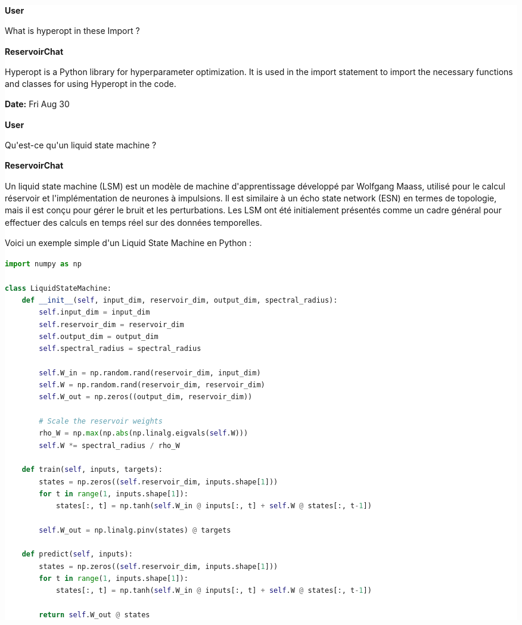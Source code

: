 **User**

What is hyperopt in these Import ?

**ReservoirChat**

 Hyperopt is a Python library for hyperparameter optimization. It is used in the import statement to import the necessary functions and classes for using Hyperopt in the code.

**Date:** Fri Aug 30

**User**

Qu'est-ce qu'un liquid state machine ?

**ReservoirChat**

 Un liquid state machine (LSM) est un modèle de machine d'apprentissage développé par Wolfgang Maass, utilisé pour le calcul réservoir et l'implémentation de neurones à impulsions. Il est similaire à un écho state network (ESN) en termes de topologie, mais il est conçu pour gérer le bruit et les perturbations. Les LSM ont été initialement présentés comme un cadre général pour effectuer des calculs en temps réel sur des données temporelles.

Voici un exemple simple d'un Liquid State Machine en Python :

```python
import numpy as np

class LiquidStateMachine:
    def __init__(self, input_dim, reservoir_dim, output_dim, spectral_radius):
        self.input_dim = input_dim
        self.reservoir_dim = reservoir_dim
        self.output_dim = output_dim
        self.spectral_radius = spectral_radius

        self.W_in = np.random.rand(reservoir_dim, input_dim)
        self.W = np.random.rand(reservoir_dim, reservoir_dim)
        self.W_out = np.zeros((output_dim, reservoir_dim))

        # Scale the reservoir weights
        rho_W = np.max(np.abs(np.linalg.eigvals(self.W)))
        self.W *= spectral_radius / rho_W

    def train(self, inputs, targets):
        states = np.zeros((self.reservoir_dim, inputs.shape[1]))
        for t in range(1, inputs.shape[1]):
            states[:, t] = np.tanh(self.W_in @ inputs[:, t] + self.W @ states[:, t-1])

        self.W_out = np.linalg.pinv(states) @ targets

    def predict(self, inputs):
        states = np.zeros((self.reservoir_dim, inputs.shape[1]))
        for t in range(1, inputs.shape[1]):
            states[:, t] = np.tanh(self.W_in @ inputs[:, t] + self.W @ states[:, t-1])

        return self.W_out @ states
```
